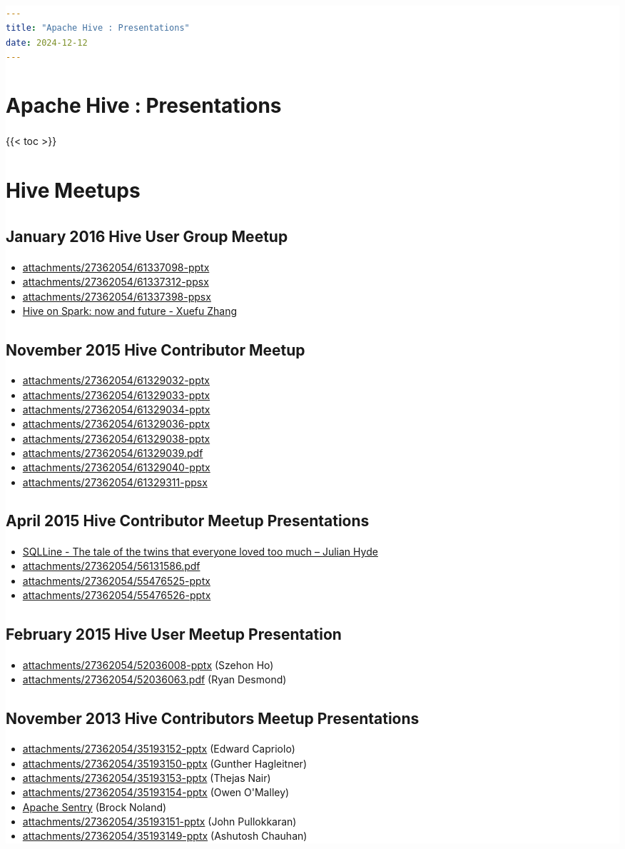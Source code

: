 ```yaml
---
title: "Apache Hive : Presentations"
date: 2024-12-12
---
```


# Apache Hive : Presentations

{{< toc >}}

# Hive Meetups

## January 2016 Hive User Group Meetup

* [attachments/27362054/61337098-pptx](/attachments/27362054/61337098.pptx)
* [attachments/27362054/61337312-ppsx](/attachments/27362054/61337312.ppsx)
* [attachments/27362054/61337398-ppsx](/attachments/27362054/61337398.ppsx)
* [Hive on Spark: now and future - Xuefu Zhang](https://cwiki.apache.org/confluence/download/attachments/27362054/Hive%20User%20Group%20Meeting%20Jan%202016.pdf?api=v2)

## November 2015 Hive Contributor Meetup

* [attachments/27362054/61329032-pptx](/attachments/27362054/61329032.pptx)
* [attachments/27362054/61329033-pptx](/attachments/27362054/61329033.pptx)
* [attachments/27362054/61329034-pptx](/attachments/27362054/61329034.pptx)
* [attachments/27362054/61329036-pptx](/attachments/27362054/61329036.pptx)
* [attachments/27362054/61329038-pptx](/attachments/27362054/61329038.pptx)
* [attachments/27362054/61329039.pdf](/attachments/27362054/61329039.pdf)
* [attachments/27362054/61329040-pptx](/attachments/27362054/61329040.pptx)
* [attachments/27362054/61329311-ppsx](/attachments/27362054/61329311.ppsx)

## April 2015 Hive Contributor Meetup Presentations

* [SQLLine - The tale of the twins that everyone loved too much – Julian Hyde](https://github.com/julianhyde/share/blob/master/slides/hive-sqlline-twins-2015.pdf)
* [attachments/27362054/56131586.pdf](/attachments/27362054/56131586.pdf)
* [attachments/27362054/55476525-pptx](/attachments/27362054/55476525.pptx)
* [attachments/27362054/55476526-pptx](/attachments/27362054/55476526.pptx)

## February 2015 Hive User Meetup Presentation

* [attachments/27362054/52036008-pptx](/attachments/27362054/52036008.pptx) (Szehon Ho)
* [attachments/27362054/52036063.pdf](/attachments/27362054/52036063.pdf) (Ryan Desmond)

## November 2013 Hive Contributors Meetup Presentations

* [attachments/27362054/35193152-pptx](/attachments/27362054/35193152.pptx) (Edward Capriolo)
* [attachments/27362054/35193150-pptx](/attachments/27362054/35193150.pptx) (Gunther Hagleitner)
* [attachments/27362054/35193153-pptx](/attachments/27362054/35193153.pptx) (Thejas Nair)
* [attachments/27362054/35193154-pptx](/attachments/27362054/35193154.pptx) (Owen O'Malley)
* [Apache Sentry](http://www.slideshare.net/brocknoland/hive-contributors-meetup-apache-sentry) (Brock Noland)
* [attachments/27362054/35193151-pptx](/attachments/27362054/35193151.pptx) (John Pullokkaran)
* [attachments/27362054/35193149-pptx](/attachments/27362054/35193149.pptx) (Ashutosh Chauhan)
